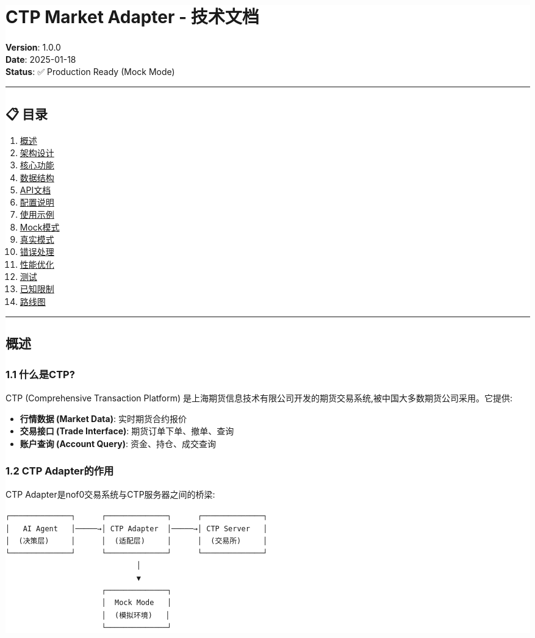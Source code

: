 # CTP Market Adapter - 技术文档

**Version**: 1.0.0  
**Date**: 2025-01-18  
**Status**: ✅ Production Ready (Mock Mode)

---

## 📋 目录

1. [概述](#概述)
2. [架构设计](#架构设计)
3. [核心功能](#核心功能)
4. [数据结构](#数据结构)
5. [API文档](#api文档)
6. [配置说明](#配置说明)
7. [使用示例](#使用示例)
8. [Mock模式](#mock模式)
9. [真实模式](#真实模式)
10. [错误处理](#错误处理)
11. [性能优化](#性能优化)
12. [测试](#测试)
13. [已知限制](#已知限制)
14. [路线图](#路线图)

---

## 概述

### 1.1 什么是CTP?

CTP (Comprehensive Transaction Platform) 是上海期货信息技术有限公司开发的期货交易系统,被中国大多数期货公司采用。它提供:

- **行情数据 (Market Data)**: 实时期货合约报价
- **交易接口 (Trade Interface)**: 期货订单下单、撤单、查询
- **账户查询 (Account Query)**: 资金、持仓、成交查询

### 1.2 CTP Adapter的作用

CTP Adapter是nof0交易系统与CTP服务器之间的桥梁:

```
┌──────────────┐      ┌──────────────┐      ┌──────────────┐
│   AI Agent   │─────→│ CTP Adapter  │─────→│ CTP Server   │
│  (决策层)     │      │  (适配层)     │      │  (交易所)     │
└──────────────┘      └──────────────┘      └──────────────┘
                              │
                              ▼
                      ┌──────────────┐
                      │  Mock Mode   │
                      │  (模拟环境)   │
                      └──────────────┘
```
